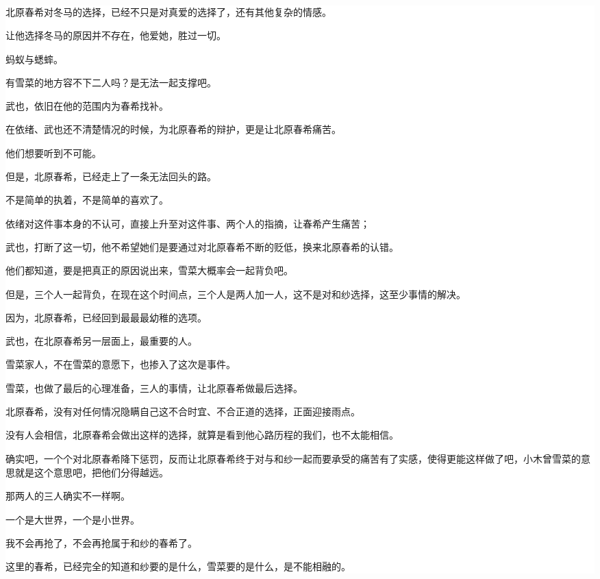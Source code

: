 

北原春希对冬马的选择，已经不只是对真爱的选择了，还有其他复杂的情感。

让他选择冬马的原因并不存在，他爱她，胜过一切。



蚂蚁与蟋蟀。



有雪菜的地方容不下二人吗？是无法一起支撑吧。



武也，依旧在他的范围内为春希找补。

在依绪、武也还不清楚情况的时候，为北原春希的辩护，更是让北原春希痛苦。

他们想要听到不可能。

但是，北原春希，已经走上了一条无法回头的路。

不是简单的执着，不是简单的喜欢了。



依绪对这件事本身的不认可，直接上升至对这件事、两个人的指摘，让春希产生痛苦；

武也，打断了这一切，他不希望她们是要通过对北原春希不断的贬低，换来北原春希的认错。



他们都知道，要是把真正的原因说出来，雪菜大概率会一起背负吧。

但是，三个人一起背负，在现在这个时间点，三个人是两人加一人，这不是对和纱选择，这至少事情的解决。

因为，北原春希，已经回到最最最幼稚的选项。



武也，在北原春希另一层面上，最重要的人。

雪菜家人，不在雪菜的意愿下，也掺入了这次是事件。



雪菜，也做了最后的心理准备，三人的事情，让北原春希做最后选择。

北原春希，没有对任何情况隐瞒自己这不合时宜、不合正道的选择，正面迎接雨点。



没有人会相信，北原春希会做出这样的选择，就算是看到他心路历程的我们，也不太能相信。



确实吧，一个个对北原春希降下惩罚，反而让北原春希终于对与和纱一起而要承受的痛苦有了实感，使得更能这样做了吧，小木曾雪菜的意思就是这个意思吧，把他们分得越远。



那两人的三人确实不一样啊。

一个是大世界，一个是小世界。



我不会再抢了，不会再抢属于和纱的春希了。



这里的春希，已经完全的知道和纱要的是什么，雪菜要的是什么，是不能相融的。
